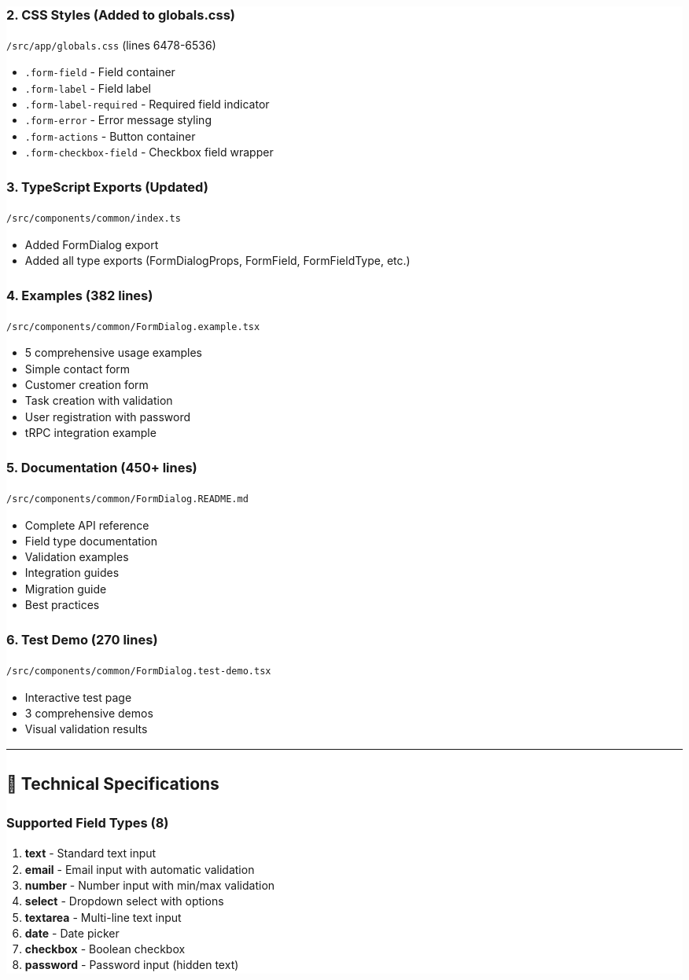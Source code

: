 ### 2. **CSS Styles** (Added to globals.css)
`/src/app/globals.css` (lines 6478-6536)
- `.form-field` - Field container
- `.form-label` - Field label
- `.form-label-required` - Required field indicator
- `.form-error` - Error message styling
- `.form-actions` - Button container
- `.form-checkbox-field` - Checkbox field wrapper

### 3. **TypeScript Exports** (Updated)
`/src/components/common/index.ts`
- Added FormDialog export
- Added all type exports (FormDialogProps, FormField, FormFieldType, etc.)

### 4. **Examples** (382 lines)
`/src/components/common/FormDialog.example.tsx`
- 5 comprehensive usage examples
- Simple contact form
- Customer creation form
- Task creation with validation
- User registration with password
- tRPC integration example

### 5. **Documentation** (450+ lines)
`/src/components/common/FormDialog.README.md`
- Complete API reference
- Field type documentation
- Validation examples
- Integration guides
- Migration guide
- Best practices

### 6. **Test Demo** (270 lines)
`/src/components/common/FormDialog.test-demo.tsx`
- Interactive test page
- 3 comprehensive demos
- Visual validation results

---

## 🔧 Technical Specifications

### Supported Field Types (8)

1. **text** - Standard text input
2. **email** - Email input with automatic validation
3. **number** - Number input with min/max validation
4. **select** - Dropdown select with options
5. **textarea** - Multi-line text input
6. **date** - Date picker
7. **checkbox** - Boolean checkbox
8. **password** - Password input (hidden text)
